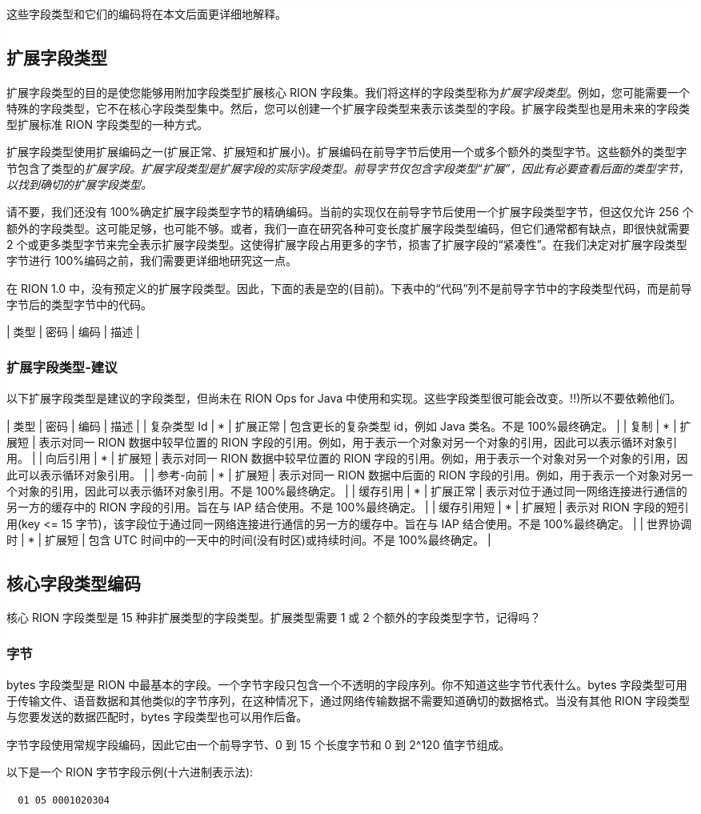 这些字段类型和它们的编码将在本文后面更详细地解释。

## 扩展字段类型

扩展字段类型的目的是使您能够用附加字段类型扩展核心 RION 字段集。我们将这样的字段类型称为*扩展字段类型*。例如，您可能需要一个特殊的字段类型，它不在核心字段类型集中。然后，您可以创建一个扩展字段类型来表示该类型的字段。扩展字段类型也是用未来的字段类型扩展标准 RION 字段类型的一种方式。

扩展字段类型使用扩展编码之一(扩展正常、扩展短和扩展小)。扩展编码在前导字节后使用一个或多个额外的类型字节。这些额外的类型字节包含了类型的*扩展字段。扩展字段类型是扩展字段的实际字段类型。前导字节仅包含字段类型“扩展”，因此有必要查看后面的类型字节，以找到确切的扩展字段类型。*

请不要，我们还没有 100%确定扩展字段类型字节的精确编码。当前的实现仅在前导字节后使用一个扩展字段类型字节，但这仅允许 256 个额外的字段类型。这可能足够，也可能不够。或者，我们一直在研究各种可变长度扩展字段类型编码，但它们通常都有缺点，即很快就需要 2 个或更多类型字节来完全表示扩展字段类型。这使得扩展字段占用更多的字节，损害了扩展字段的“紧凑性”。在我们决定对扩展字段类型字节进行 100%编码之前，我们需要更详细地研究这一点。

在 RION 1.0 中，没有预定义的扩展字段类型。因此，下面的表是空的(目前)。下表中的“代码”列不是前导字节中的字段类型代码，而是前导字节后的类型字节中的代码。

| 类型 | 密码 | 编码 | 描述 |

### 扩展字段类型-建议

以下扩展字段类型是建议的字段类型，但尚未在 RION Ops for Java 中使用和实现。这些字段类型很可能会改变。!!)所以不要依赖他们。

| 类型 | 密码 | 编码 | 描述 |
| 复杂类型 Id | * | <nobr>扩展正常</nobr> | 包含更长的复杂类型 id，例如 Java 类名。不是 100%最终确定。 |
| 复制 | * | 扩展短 | 表示对同一 RION 数据中较早位置的 RION 字段的引用。例如，用于表示一个对象对另一个对象的引用，因此可以表示循环对象引用。 |
| 向后引用 | * | 扩展短 | 表示对同一 RION 数据中较早位置的 RION 字段的引用。例如，用于表示一个对象对另一个对象的引用，因此可以表示循环对象引用。 |
| 参考-向前 | * | 扩展短 | 表示对同一 RION 数据中后面的 RION 字段的引用。例如，用于表示一个对象对另一个对象的引用，因此可以表示循环对象引用。不是 100%最终确定。 |
| 缓存引用 | * | 扩展正常 | 表示对位于通过同一网络连接进行通信的另一方的缓存中的 RION 字段的引用。旨在与 IAP 结合使用。不是 100%最终确定。 |
| <nobr>缓存引用短</nobr> | * | 扩展短 | 表示对 RION 字段的短引用(key <= 15 字节)，该字段位于通过同一网络连接进行通信的另一方的缓存中。旨在与 IAP 结合使用。不是 100%最终确定。 |
| 世界协调时 | * | 扩展短 | 包含 UTC 时间中的一天中的时间(没有时区)或持续时间。不是 100%最终确定。 |

## 核心字段类型编码

核心 RION 字段类型是 15 种非扩展类型的字段类型。扩展类型需要 1 或 2 个额外的字段类型字节，记得吗？

### 字节

bytes 字段类型是 RION 中最基本的字段。一个字节字段只包含一个不透明的字段序列。你不知道这些字节代表什么。bytes 字段类型可用于传输文件、语音数据和其他类似的字节序列，在这种情况下，通过网络传输数据不需要知道确切的数据格式。当没有其他 RION 字段类型与您要发送的数据匹配时，bytes 字段类型也可以用作后备。

字节字段使用常规字段编码，因此它由一个前导字节、0 到 15 个长度字节和 0 到 2^120 值字节组成。

以下是一个 RION 字节字段示例(十六进制表示法):

```
  01 05 0001020304

```

